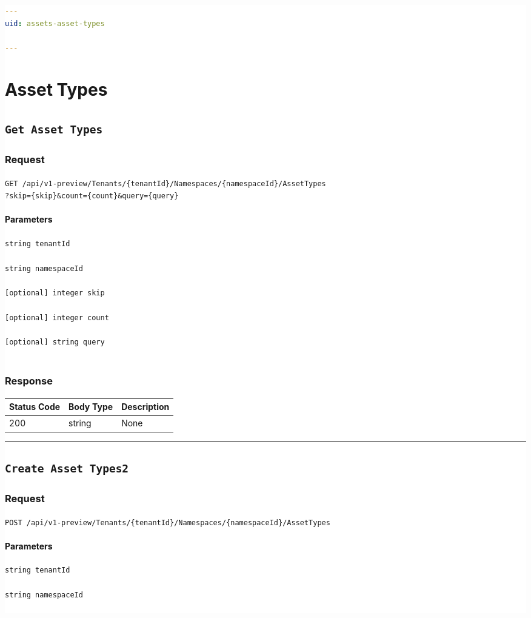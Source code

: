 ```yaml
---
uid: assets-asset-types

---
```


# Asset Types

## `Get Asset Types`

<a id="opIdAssetTypes_Get Asset Types"></a>

### Request
```text 
GET /api/v1-preview/Tenants/{tenantId}/Namespaces/{namespaceId}/AssetTypes
?skip={skip}&count={count}&query={query}
```

#### Parameters

`string tenantId`
<br/><br/>`string namespaceId`
<br/><br/>
`[optional] integer skip`
<br/><br/>`[optional] integer count`
<br/><br/>`[optional] string query`
<br/><br/>

### Response

|Status Code|Body Type|Description|
|---|---|---|
|200|string|None|

---

## `Create Asset Types2`

<a id="opIdAssetTypes_Create Asset Types2"></a>

### Request
```text 
POST /api/v1-preview/Tenants/{tenantId}/Namespaces/{namespaceId}/AssetTypes
```

#### Parameters

`string tenantId`
<br/><br/>`string namespaceId`
<br/><br/>
